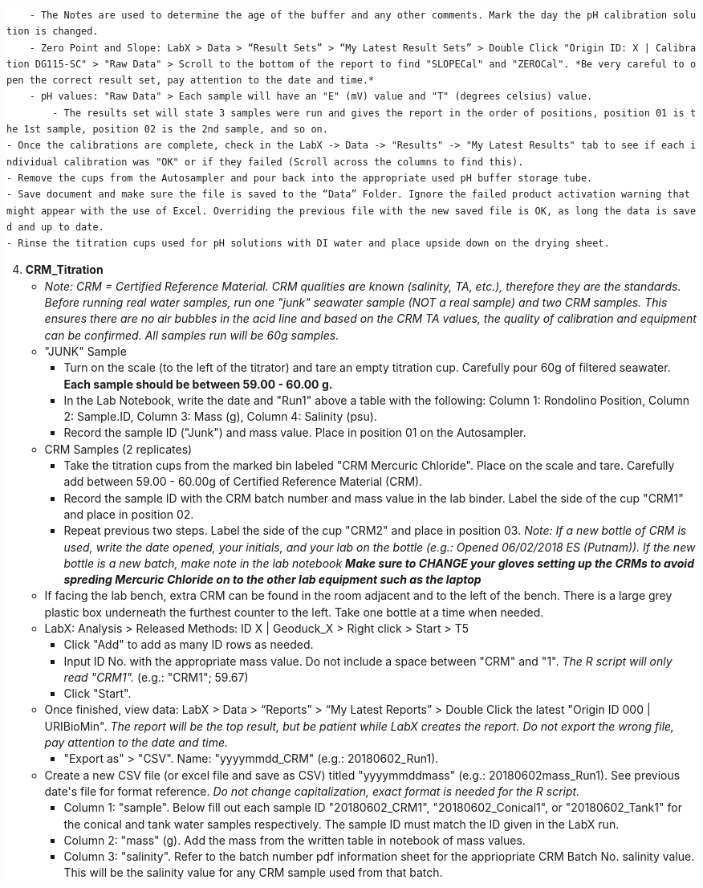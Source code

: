 		- The Notes are used to determine the age of the buffer and any other comments. Mark the day the pH calibration solution is changed.
		- Zero Point and Slope: LabX > Data > “Result Sets” > “My Latest Result Sets” > Double Click "Origin ID: X | Calibration DG115-SC" > "Raw Data" > Scroll to the bottom of the report to find "SLOPECal" and "ZEROCal". *Be very careful to open the correct result set, pay attention to the date and time.*
		- pH values: "Raw Data" > Each sample will have an "E" (mV) value and "T" (degrees celsius) value.
			- The results set will state 3 samples were run and gives the report in the order of positions, position 01 is the 1st sample, position 02 is the 2nd sample, and so on.
	- Once the calibrations are complete, check in the LabX -> Data -> "Results" -> "My Latest Results" tab to see if each individual calibration was "OK" or if they failed (Scroll across the columns to find this).
	- Remove the cups from the Autosampler and pour back into the appropriate used pH buffer storage tube.
	- Save document and make sure the file is saved to the “Data” Folder. Ignore the failed product activation warning that might appear with the use of Excel. Overriding the previous file with the new saved file is OK, as long the data is saved and up to date.
	- Rinse the titration cups used for pH solutions with DI water and place upside down on the drying sheet.

4. <a name="CRM_Titration"></a> **CRM_Titration**
	- *Note: CRM = Certified Reference Material. CRM qualities are known (salinity, TA, etc.), therefore they are the standards. Before running real water samples, run one "junk" seawater sample (NOT a real sample) and two CRM samples. This ensures there are no air bubbles in the acid line and based on the CRM TA values, the quality of calibration and equipment can be confirmed. All samples run will be 60g samples.*
	- "JUNK" Sample
		- Turn on the scale (to the left of the titrator) and tare an empty titration cup. Carefully pour 60g of filtered seawater. **Each sample should be between 59.00 - 60.00 g.**
		- In the Lab Notebook, write the date and "Run1" above a table with the following: Column 1: Rondolino Position, Column 2: Sample.ID, Column 3: Mass (g), Column 4: Salinity (psu).
		- Record the sample ID ("Junk") and mass value. Place in position 01 on the Autosampler.
	- CRM Samples (2 replicates)
		- Take the titration cups from the marked bin labeled "CRM Mercuric Chloride". Place on the scale and tare. Carefully add between 59.00 - 60.00g of Certified Reference Material (CRM).
		- Record the sample ID with the CRM batch number and mass value in the lab binder. Label the side of the cup "CRM1" and place in position 02.
		- Repeat previous two steps. Label the side of the cup "CRM2" and place in position 03.
	*Note: If a new bottle of CRM is used, write the date opened, your initials, and your lab on the bottle (e.g.: Opened 06/02/2018 ES (Putnam)). If the new bottle is a new batch, make note in the lab notebook*
	***Make sure to CHANGE your gloves setting up the CRMs to avoid spreding Mercuric Chloride on to the other lab equipment such as the laptop***
    - If facing the lab bench, extra CRM can be found in the room adjacent and to the left of the bench. There is a large grey plastic box underneath the furthest counter to the left. Take one bottle at a time when needed.
    - LabX: Analysis > Released Methods: ID X | Geoduck_X > Right click > Start > T5
		- Click "Add" to add as many ID rows as needed.
		- Input ID No. with the appropriate mass value. Do not include a space between "CRM" and "1". *The R script will only read "CRM1".* (e.g.: "CRM1"; 59.67)
		- Click "Start".
	- Once finished, view data: LabX > Data > “Reports” > “My Latest Reports” > Double Click the latest "Origin ID 000 | URIBioMin". *The report will be the top result, but be patient while LabX creates the report. Do not export the wrong file, pay attention to the date and time.*
		- "Export as" > "CSV". Name: "yyyymmdd_CRM" (e.g.: 20180602_Run1).
	- Create a new CSV file (or excel file and save as CSV) titled "yyyymmddmass" (e.g.: 20180602mass_Run1). See previous date's file for format reference. *Do not change capitalization, exact format is needed for the R script.*
		- Column 1: "sample". Below fill out each sample ID "20180602_CRM1", "20180602_Conical1", or "20180602_Tank1" for the conical and tank water samples respectively. The sample ID must match the ID given in the LabX run.
		- Column 2: "mass" (g). Add the mass from the written table in notebook of mass values.
		- Column 3: "salinity". Refer to the batch number pdf information sheet for the appriopriate CRM Batch No. salinity value. This will be the salinity value for any CRM sample used from that batch.